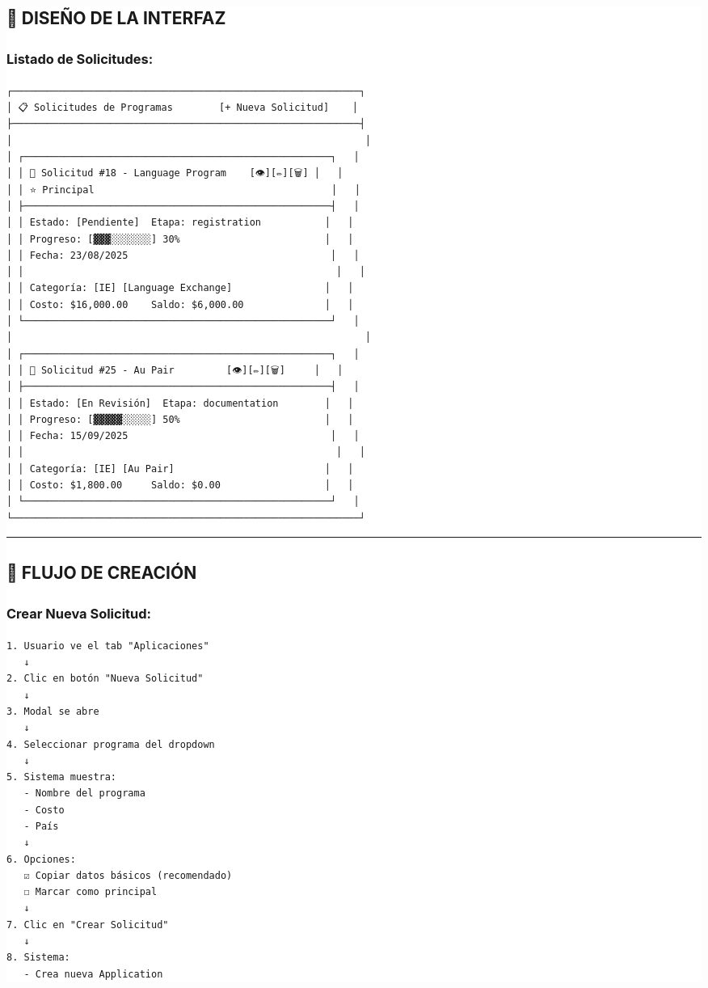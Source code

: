 
## 🎨 **DISEÑO DE LA INTERFAZ**

### **Listado de Solicitudes:**

```
┌────────────────────────────────────────────────────────────┐
│ 📋 Solicitudes de Programas        [+ Nueva Solicitud]    │
├────────────────────────────────────────────────────────────┤
│                                                             │
│ ┌─────────────────────────────────────────────────────┐   │
│ │ 📄 Solicitud #18 - Language Program    [👁️][✏️][🗑️] │   │
│ │ ⭐ Principal                                         │   │
│ ├─────────────────────────────────────────────────────┤   │
│ │ Estado: [Pendiente]  Etapa: registration           │   │
│ │ Progreso: [▓▓▓░░░░░░░] 30%                         │   │
│ │ Fecha: 23/08/2025                                   │   │
│ │                                                      │   │
│ │ Categoría: [IE] [Language Exchange]                │   │
│ │ Costo: $16,000.00    Saldo: $6,000.00              │   │
│ └─────────────────────────────────────────────────────┘   │
│                                                             │
│ ┌─────────────────────────────────────────────────────┐   │
│ │ 📄 Solicitud #25 - Au Pair         [👁️][✏️][🗑️]     │   │
│ ├─────────────────────────────────────────────────────┤   │
│ │ Estado: [En Revisión]  Etapa: documentation        │   │
│ │ Progreso: [▓▓▓▓▓░░░░░] 50%                         │   │
│ │ Fecha: 15/09/2025                                   │   │
│ │                                                      │   │
│ │ Categoría: [IE] [Au Pair]                          │   │
│ │ Costo: $1,800.00     Saldo: $0.00                  │   │
│ └─────────────────────────────────────────────────────┘   │
└────────────────────────────────────────────────────────────┘
```

---

## 🔄 **FLUJO DE CREACIÓN**

### **Crear Nueva Solicitud:**

```
1. Usuario ve el tab "Aplicaciones"
   ↓
2. Clic en botón "Nueva Solicitud"
   ↓
3. Modal se abre
   ↓
4. Seleccionar programa del dropdown
   ↓
5. Sistema muestra:
   - Nombre del programa
   - Costo
   - País
   ↓
6. Opciones:
   ☑ Copiar datos básicos (recomendado)
   ☐ Marcar como principal
   ↓
7. Clic en "Crear Solicitud"
   ↓
8. Sistema:
   - Crea nueva Application
```